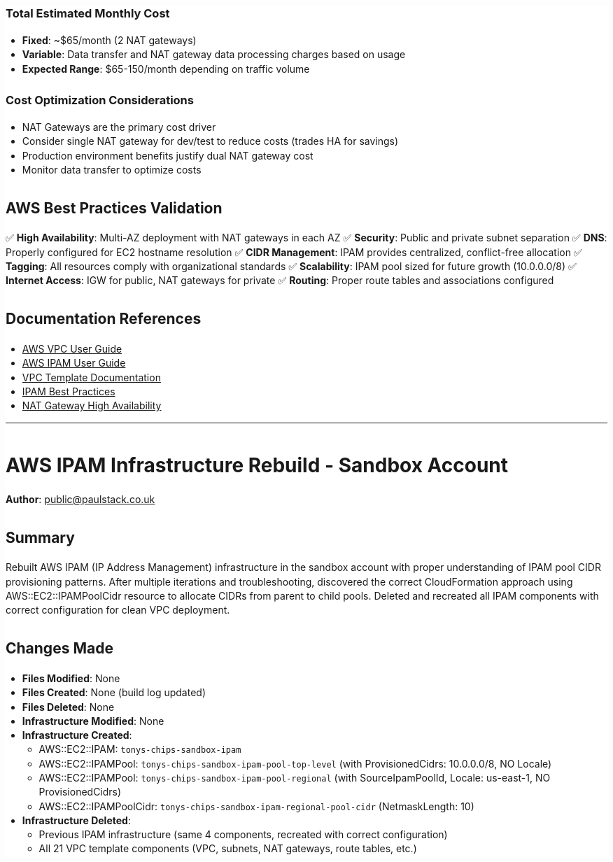 ### Total Estimated Monthly Cost
- **Fixed**: ~$65/month (2 NAT gateways)
- **Variable**: Data transfer and NAT gateway data processing charges based on usage
- **Expected Range**: $65-150/month depending on traffic volume

### Cost Optimization Considerations
- NAT Gateways are the primary cost driver
- Consider single NAT gateway for dev/test to reduce costs (trades HA for savings)
- Production environment benefits justify dual NAT gateway cost
- Monitor data transfer to optimize costs

## AWS Best Practices Validation

✅ **High Availability**: Multi-AZ deployment with NAT gateways in each AZ
✅ **Security**: Public and private subnet separation
✅ **DNS**: Properly configured for EC2 hostname resolution
✅ **CIDR Management**: IPAM provides centralized, conflict-free allocation
✅ **Tagging**: All resources comply with organizational standards
✅ **Scalability**: IPAM pool sized for future growth (10.0.0.0/8)
✅ **Internet Access**: IGW for public, NAT gateways for private
✅ **Routing**: Proper route tables and associations configured

## Documentation References

- [AWS VPC User Guide](https://docs.aws.amazon.com/vpc/latest/userguide/)
- [AWS IPAM User Guide](https://docs.aws.amazon.com/vpc/latest/ipam/)
- [VPC Template Documentation](https://docs.systeminit.com/reference/asset/aws-vpc-template)
- [IPAM Best Practices](https://docs.aws.amazon.com/vpc/latest/ipam/ipam-best-practices.html)
- [NAT Gateway High Availability](https://docs.aws.amazon.com/vpc/latest/userguide/vpc-nat-gateway.html#nat-gateway-basics)

---

# AWS IPAM Infrastructure Rebuild - Sandbox Account

**Author**: public@paulstack.co.uk

## Summary

Rebuilt AWS IPAM (IP Address Management) infrastructure in the sandbox account with proper understanding of IPAM pool CIDR provisioning patterns. After multiple iterations and troubleshooting, discovered the correct CloudFormation approach using AWS::EC2::IPAMPoolCidr resource to allocate CIDRs from parent to child pools. Deleted and recreated all IPAM components with correct configuration for clean VPC deployment.

## Changes Made

- **Files Modified**: None
- **Files Created**: None (build log updated)
- **Files Deleted**: None
- **Infrastructure Modified**: None
- **Infrastructure Created**:
  - AWS::EC2::IPAM: `tonys-chips-sandbox-ipam`
  - AWS::EC2::IPAMPool: `tonys-chips-sandbox-ipam-pool-top-level` (with ProvisionedCidrs: 10.0.0.0/8, NO Locale)
  - AWS::EC2::IPAMPool: `tonys-chips-sandbox-ipam-pool-regional` (with SourceIpamPoolId, Locale: us-east-1, NO ProvisionedCidrs)
  - AWS::EC2::IPAMPoolCidr: `tonys-chips-sandbox-ipam-regional-pool-cidr` (NetmaskLength: 10)
- **Infrastructure Deleted**:
  - Previous IPAM infrastructure (same 4 components, recreated with correct configuration)
  - All 21 VPC template components (VPC, subnets, NAT gateways, route tables, etc.)
